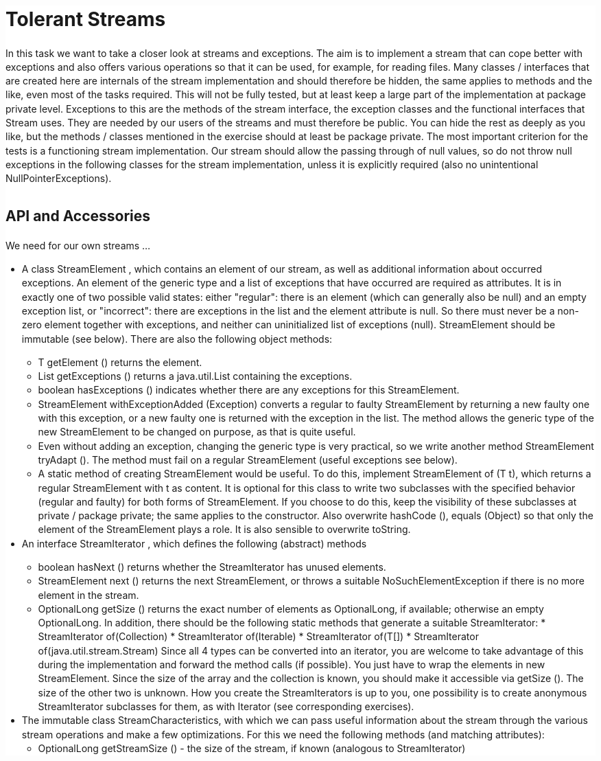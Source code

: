 # Tolerant Streams
In this task we want to take a closer look at streams and exceptions. The aim is to implement a stream that can cope better with exceptions and also offers various operations so that it can be used, for example, for reading files.
Many classes / interfaces that are created here are internals of the stream implementation and should therefore be hidden, the same applies to methods and the like, even most of the tasks required. This will not be fully tested, but at least keep a large part of the implementation at package private level. Exceptions to this are the methods of the stream interface, the exception classes and the functional interfaces that Stream uses. They are needed by our users of the streams and must therefore be public. You can hide the rest as deeply as you like, but the methods / classes mentioned in the exercise should at least be package private.
The most important criterion for the tests is a functioning stream implementation.
Our stream should allow the passing through of null values, so do not throw null exceptions in the following classes for the stream implementation, unless it is explicitly required (also no unintentional NullPointerExceptions).
## API and Accessories
We need for our own streams …
* A class StreamElement <T>, which contains an element of our stream, as well as additional information about occurred exceptions. An element of the generic type and a list of exceptions that have occurred are required as attributes. It is in exactly one of two possible valid states: either "regular": there is an element (which can generally also be null) and an empty exception list, or "incorrect": there are exceptions in the list and the element attribute is null. So there must never be a non-zero element together with exceptions, and neither can uninitialized list of exceptions (null).
  StreamElement <T> should be immutable (see below).
  There are also the following object methods:
    * T getElement () returns the element.
    * List <Exception> getExceptions () returns a java.util.List containing the exceptions.
    * boolean hasExceptions () indicates whether there are any exceptions for this StreamElement.
    * <R> StreamElement <R> withExceptionAdded (Exception) converts a regular to faulty StreamElement by returning a new faulty one with this exception, or a new faulty one is returned with the exception in the list. The method allows the generic type of the new StreamElement to be changed on purpose, as that is quite useful.
    * Even without adding an exception, changing the generic type is very practical, so we write another method <R> StreamElement <R> tryAdapt (). The method must fail on a regular StreamElement (useful exceptions see below).
    * A static method of creating StreamElement would be useful. To do this, implement <T> StreamElement <T> of (T t), which returns a regular StreamElement with t as content.
  It is optional for this class to write two subclasses with the specified behavior (regular and faulty) for both forms of StreamElement. If you choose to do this, keep the visibility of these subclasses at private / package private; the same applies to the constructor.
  Also overwrite hashCode (), equals (Object) so that only the element of the StreamElement plays a role. It is also sensible to overwrite toString.
* An interface StreamIterator <T>, which defines the following (abstract) methods
  * boolean hasNext () returns whether the StreamIterator has unused elements.
  * StreamElement <T> next () returns the next StreamElement, or throws a suitable NoSuchElementException if there is no more element in the stream.
  * OptionalLong getSize () returns the exact number of elements as OptionalLong, if available; otherwise an empty OptionalLong.
    In addition, there should be the following static methods that generate a suitable StreamIterator: * <T> StreamIterator<T> of(Collection<T>) * <T> StreamIterator<T> of(Iterable<T>) * <T> StreamIterator<T> of(T[]) * <T> StreamIterator<T> of(java.util.stream.Stream<T>)
    Since all 4 types can be converted into an iterator, you are welcome to take advantage of this during the implementation and forward the method calls (if possible). You just have to wrap the elements in new StreamElement. Since the size of the array and the collection is known, you should make it accessible via getSize (). The size of the other two is unknown. How you create the StreamIterators is up to you, one possibility is to create anonymous StreamIterator subclasses for them, as with Iterator (see corresponding exercises).
* The immutable class StreamCharacteristics, with which we can pass useful information about the stream through the various stream operations and make a few optimizations.
  For this we need the following methods (and matching attributes):
    * OptionalLong getStreamSize () - the size of the stream, if known (analogous to StreamIterator)